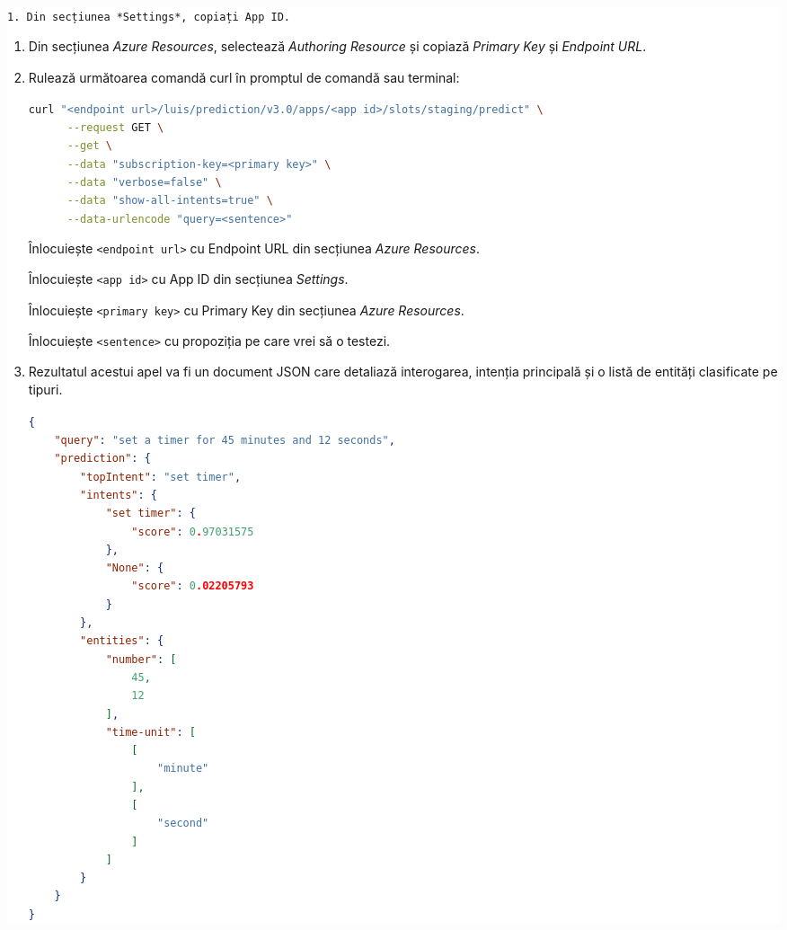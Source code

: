     1. Din secțiunea *Settings*, copiați App ID.
1. Din secțiunea *Azure Resources*, selectează *Authoring Resource* și copiază *Primary Key* și *Endpoint URL*.

1. Rulează următoarea comandă curl în promptul de comandă sau terminal:

    ```sh
    curl "<endpoint url>/luis/prediction/v3.0/apps/<app id>/slots/staging/predict" \
          --request GET \
          --get \
          --data "subscription-key=<primary key>" \
          --data "verbose=false" \
          --data "show-all-intents=true" \
          --data-urlencode "query=<sentence>"
    ```

    Înlocuiește `<endpoint url>` cu Endpoint URL din secțiunea *Azure Resources*.

    Înlocuiește `<app id>` cu App ID din secțiunea *Settings*.

    Înlocuiește `<primary key>` cu Primary Key din secțiunea *Azure Resources*.

    Înlocuiește `<sentence>` cu propoziția pe care vrei să o testezi.

1. Rezultatul acestui apel va fi un document JSON care detaliază interogarea, intenția principală și o listă de entități clasificate pe tipuri.

    ```JSON
    {
        "query": "set a timer for 45 minutes and 12 seconds",
        "prediction": {
            "topIntent": "set timer",
            "intents": {
                "set timer": {
                    "score": 0.97031575
                },
                "None": {
                    "score": 0.02205793
                }
            },
            "entities": {
                "number": [
                    45,
                    12
                ],
                "time-unit": [
                    [
                        "minute"
                    ],
                    [
                        "second"
                    ]
                ]
            }
        }
    }
    ```
